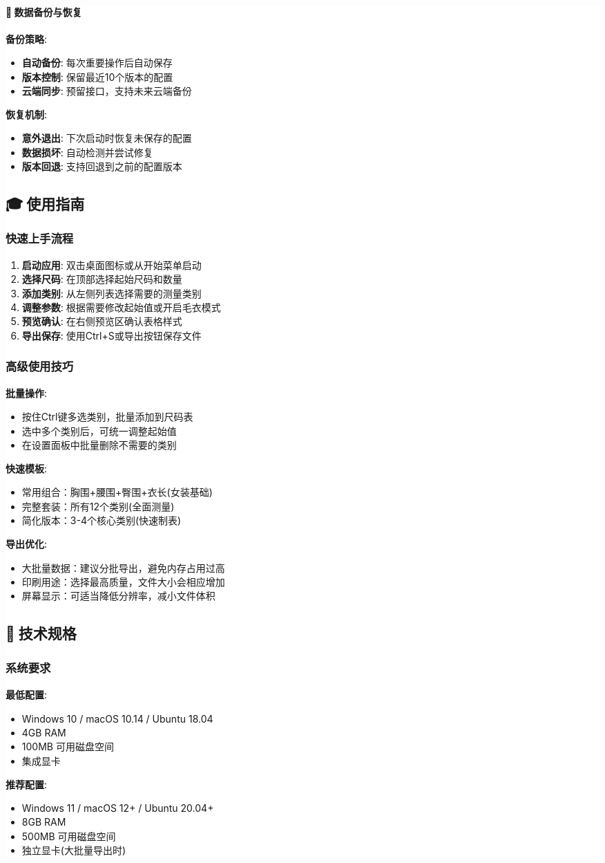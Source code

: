 #### 🔄 数据备份与恢复

**备份策略**:
- **自动备份**: 每次重要操作后自动保存
- **版本控制**: 保留最近10个版本的配置
- **云端同步**: 预留接口，支持未来云端备份

**恢复机制**:
- **意外退出**: 下次启动时恢复未保存的配置
- **数据损坏**: 自动检测并尝试修复
- **版本回退**: 支持回退到之前的配置版本

## 🎓 使用指南

### 快速上手流程

1. **启动应用**: 双击桌面图标或从开始菜单启动
2. **选择尺码**: 在顶部选择起始尺码和数量
3. **添加类别**: 从左侧列表选择需要的测量类别  
4. **调整参数**: 根据需要修改起始值或开启毛衣模式
5. **预览确认**: 在右侧预览区确认表格样式
6. **导出保存**: 使用Ctrl+S或导出按钮保存文件

### 高级使用技巧

**批量操作**:
- 按住Ctrl键多选类别，批量添加到尺码表
- 选中多个类别后，可统一调整起始值
- 在设置面板中批量删除不需要的类别

**快速模板**:
- 常用组合：胸围+腰围+臀围+衣长(女装基础)
- 完整套装：所有12个类别(全面测量)
- 简化版本：3-4个核心类别(快速制表)

**导出优化**:
- 大批量数据：建议分批导出，避免内存占用过高
- 印刷用途：选择最高质量，文件大小会相应增加
- 屏幕显示：可适当降低分辨率，减小文件体积

## 🔧 技术规格

### 系统要求

**最低配置**:
- Windows 10 / macOS 10.14 / Ubuntu 18.04
- 4GB RAM
- 100MB 可用磁盘空间
- 集成显卡

**推荐配置**:
- Windows 11 / macOS 12+ / Ubuntu 20.04+  
- 8GB RAM
- 500MB 可用磁盘空间
- 独立显卡(大批量导出时)
